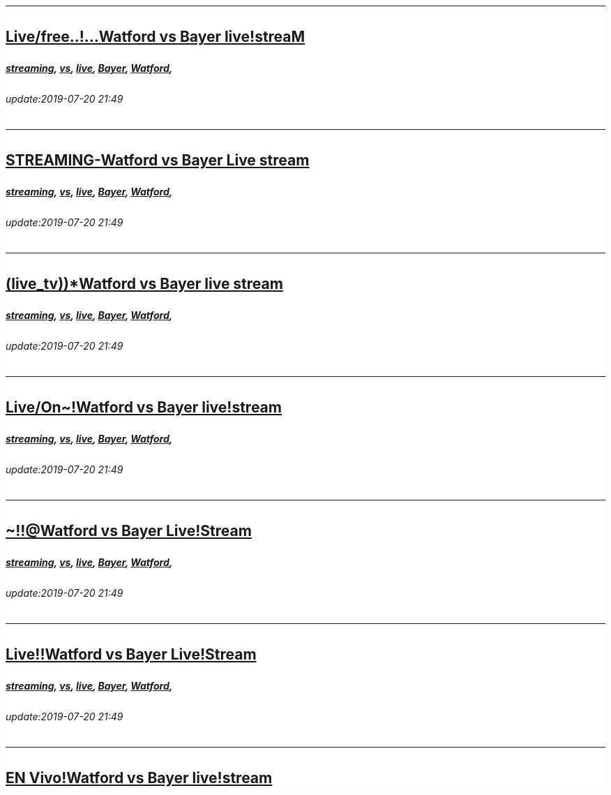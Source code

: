 
---
## [Live/free..!...Watford vs Bayer live!streaM](https://qiita.com/Fulham-vs-Brighton-live/items/fbc58e1d7582300ff8df)
##### [streaming](https://qiita.com/tags/streaming), [vs](https://qiita.com/tags/vs), [live](https://qiita.com/tags/live), [Bayer](https://qiita.com/tags/Bayer), [Watford](https://qiita.com/tags/Watford), 
###### update:2019-07-20 21:49
---
## [STREAMING-Watford vs Bayer Live stream](https://qiita.com/Fulham-vs-Brighton-live/items/c4131450f3de138af08e)
##### [streaming](https://qiita.com/tags/streaming), [vs](https://qiita.com/tags/vs), [live](https://qiita.com/tags/live), [Bayer](https://qiita.com/tags/Bayer), [Watford](https://qiita.com/tags/Watford), 
###### update:2019-07-20 21:49
---
## [(live_tv))*Watford vs Bayer live stream](https://qiita.com/Fulham-vs-Brighton-live/items/e2cb11f1addf8e3cb46c)
##### [streaming](https://qiita.com/tags/streaming), [vs](https://qiita.com/tags/vs), [live](https://qiita.com/tags/live), [Bayer](https://qiita.com/tags/Bayer), [Watford](https://qiita.com/tags/Watford), 
###### update:2019-07-20 21:49
---
## [Live/On~!Watford vs Bayer live!stream](https://qiita.com/Fulham-vs-Brighton-live/items/cca5f556a4f49e96642e)
##### [streaming](https://qiita.com/tags/streaming), [vs](https://qiita.com/tags/vs), [live](https://qiita.com/tags/live), [Bayer](https://qiita.com/tags/Bayer), [Watford](https://qiita.com/tags/Watford), 
###### update:2019-07-20 21:49
---
## [~!!@Watford vs Bayer Live!Stream](https://qiita.com/Fulham-vs-Brighton-live/items/6e4a3b9a8c65e4849f6a)
##### [streaming](https://qiita.com/tags/streaming), [vs](https://qiita.com/tags/vs), [live](https://qiita.com/tags/live), [Bayer](https://qiita.com/tags/Bayer), [Watford](https://qiita.com/tags/Watford), 
###### update:2019-07-20 21:49
---
## [Live!!Watford vs Bayer Live!Stream](https://qiita.com/Fulham-vs-Brighton-live/items/447d74f8a853c7423aa4)
##### [streaming](https://qiita.com/tags/streaming), [vs](https://qiita.com/tags/vs), [live](https://qiita.com/tags/live), [Bayer](https://qiita.com/tags/Bayer), [Watford](https://qiita.com/tags/Watford), 
###### update:2019-07-20 21:49
---
## [EN Vivo!Watford vs Bayer live!stream](https://qiita.com/Fulham-vs-Brighton-live/items/4e6c2733bf751d983af0)
